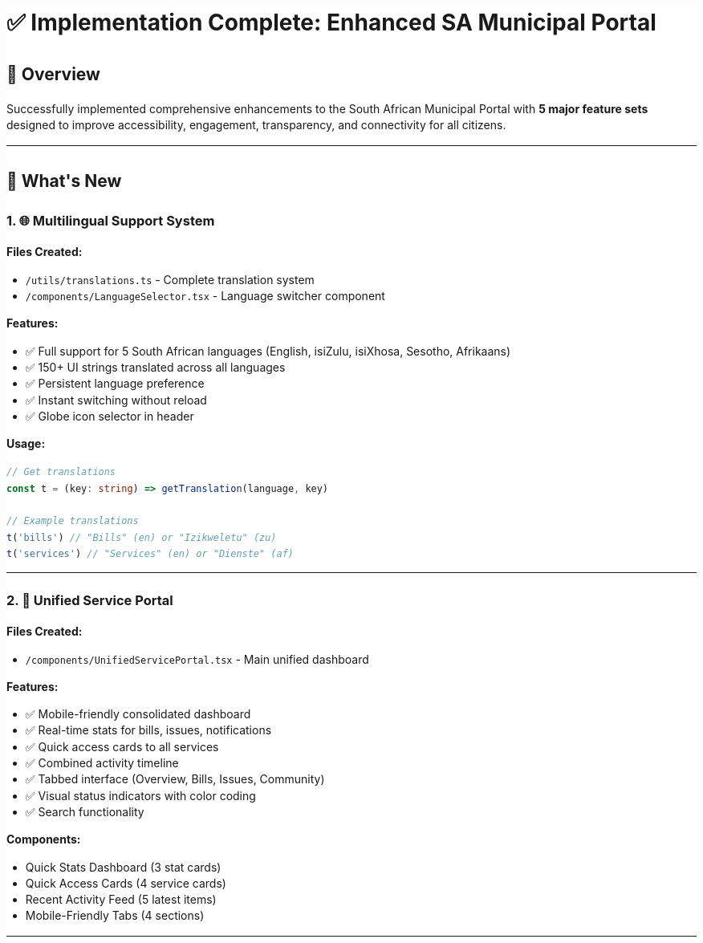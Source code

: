 # ✅ Implementation Complete: Enhanced SA Municipal Portal

## 🎉 Overview

Successfully implemented comprehensive enhancements to the South African Municipal Portal with **5 major feature sets** designed to improve accessibility, engagement, transparency, and connectivity for all citizens.

---

## 🚀 What's New

### 1. 🌐 **Multilingual Support System**

**Files Created:**
- `/utils/translations.ts` - Complete translation system
- `/components/LanguageSelector.tsx` - Language switcher component

**Features:**
- ✅ Full support for 5 South African languages (English, isiZulu, isiXhosa, Sesotho, Afrikaans)
- ✅ 150+ UI strings translated across all languages
- ✅ Persistent language preference
- ✅ Instant switching without reload
- ✅ Globe icon selector in header

**Usage:**
```typescript
// Get translations
const t = (key: string) => getTranslation(language, key)

// Example translations
t('bills') // "Bills" (en) or "Izikweletu" (zu)
t('services') // "Services" (en) or "Dienste" (af)
```

---

### 2. 📱 **Unified Service Portal**

**Files Created:**
- `/components/UnifiedServicePortal.tsx` - Main unified dashboard

**Features:**
- ✅ Mobile-friendly consolidated dashboard
- ✅ Real-time stats for bills, issues, notifications
- ✅ Quick access cards to all services
- ✅ Combined activity timeline
- ✅ Tabbed interface (Overview, Bills, Issues, Community)
- ✅ Visual status indicators with color coding
- ✅ Search functionality

**Components:**
- Quick Stats Dashboard (3 stat cards)
- Quick Access Cards (4 service cards)
- Recent Activity Feed (5 latest items)
- Mobile-Friendly Tabs (4 sections)

---